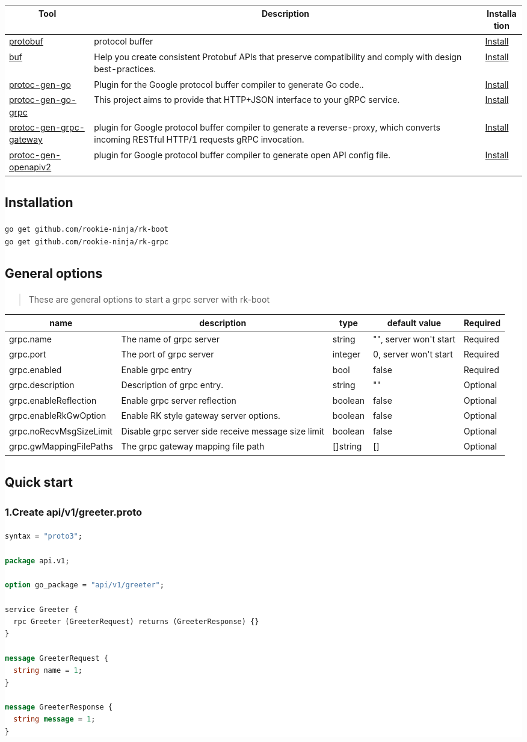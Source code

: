 | Tool | Description | Installation |
| ---- | ---- | ---- |
| [protobuf](https://github.com/protocolbuffers/protobuf) | protocol buffer | [Install](http://google.github.io/proto-lens/installing-protoc.html) |
| [buf](https://docs.buf.build) | Help you create consistent Protobuf APIs that preserve compatibility and comply with design best-practices. | [Install](https://docs.buf.build/installation) |
| [protoc-gen-go](https://github.com/golang/protobuf/tree/master/protoc-gen-go) | Plugin for the Google protocol buffer compiler to generate Go code.. | [Install](https://grpc.io/docs/languages/go/quickstart/) |
| [protoc-gen-go-grpc](https://github.com/grpc/grpc-go) | This project aims to provide that HTTP+JSON interface to your gRPC service. | [Install](https://grpc.io/docs/languages/go/quickstart/) |
| [protoc-gen-grpc-gateway](https://github.com/grpc-ecosystem/grpc-gateway) | plugin for Google protocol buffer compiler to generate a reverse-proxy, which converts incoming RESTful HTTP/1 requests gRPC invocation. | [Install](https://github.com/grpc-ecosystem/grpc-gateway#installation) |
| [protoc-gen-openapiv2](https://github.com/grpc-ecosystem/grpc-gateway) | plugin for Google protocol buffer compiler to generate open API config file. | [Install](https://github.com/grpc-ecosystem/grpc-gateway#installation) |

## Installation
```shell script
go get github.com/rookie-ninja/rk-boot
go get github.com/rookie-ninja/rk-grpc
```

## General options
> These are general options to start a grpc server with rk-boot

| name | description | type | default value | Required |
| ------ | ------ | ------ | ------ | ------ |
| grpc.name | The name of grpc server | string | "", server won't start | Required |
| grpc.port | The port of grpc server | integer | 0, server won't start | Required |
| grpc.enabled | Enable grpc entry | bool | false | Required |
| grpc.description | Description of grpc entry. | string | "" | Optional |
| grpc.enableReflection | Enable grpc server reflection | boolean | false | Optional |
| grpc.enableRkGwOption | Enable RK style gateway server options. | boolean | false | Optional |
| grpc.noRecvMsgSizeLimit | Disable grpc server side receive message size limit | boolean | false | Optional |
| grpc.gwMappingFilePaths | The grpc gateway mapping file path | []string | [] | Optional |

## Quick start
### 1.Create api/v1/greeter.proto
```protobuf
syntax = "proto3";

package api.v1;

option go_package = "api/v1/greeter";

service Greeter {
  rpc Greeter (GreeterRequest) returns (GreeterResponse) {}
}

message GreeterRequest {
  string name = 1;
}

message GreeterResponse {
  string message = 1;
}
```
